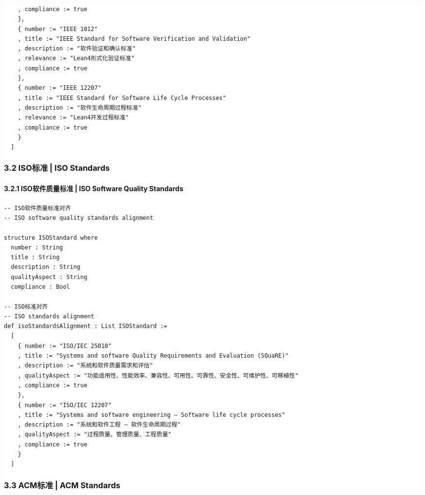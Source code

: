 ```lean
    , compliance := true
    },
    { number := "IEEE 1012"
    , title := "IEEE Standard for Software Verification and Validation"
    , description := "软件验证和确认标准"
    , relevance := "Lean4形式化验证标准"
    , compliance := true
    },
    { number := "IEEE 12207"
    , title := "IEEE Standard for Software Life Cycle Processes"
    , description := "软件生命周期过程标准"
    , relevance := "Lean4开发过程标准"
    , compliance := true
    }
  ]
```

### 3.2 ISO标准 | ISO Standards

#### 3.2.1 ISO软件质量标准 | ISO Software Quality Standards

```lean
-- ISO软件质量标准对齐
-- ISO software quality standards alignment

structure ISOStandard where
  number : String
  title : String
  description : String
  qualityAspect : String
  compliance : Bool

-- ISO标准对齐
-- ISO standards alignment
def isoStandardsAlignment : List ISOStandard :=
  [
    { number := "ISO/IEC 25010"
    , title := "Systems and software Quality Requirements and Evaluation (SQuaRE)"
    , description := "系统和软件质量需求和评估"
    , qualityAspect := "功能适用性、性能效率、兼容性、可用性、可靠性、安全性、可维护性、可移植性"
    , compliance := true
    },
    { number := "ISO/IEC 12207"
    , title := "Systems and software engineering — Software life cycle processes"
    , description := "系统和软件工程 — 软件生命周期过程"
    , qualityAspect := "过程质量、管理质量、工程质量"
    , compliance := true
    }
  ]
```

### 3.3 ACM标准 | ACM Standards
